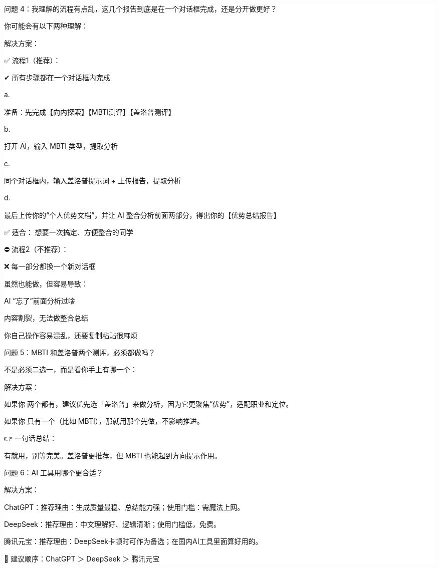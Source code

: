 问题 4：我理解的流程有点乱，这几个报告到底是在一个对话框完成，还是分开做更好？

你可能会有以下两种理解：

解决方案：

✅ 流程1（推荐）：

✔ 所有步骤都在一个对话框内完成

a.

准备：先完成【向内探索】【MBTI测评】【盖洛普测评】

b.

打开 AI，输入 MBTI 类型，提取分析

c.

同个对话框内，输入盖洛普提示词 + 上传报告，提取分析

d.

最后上传你的“个人优势文档”，并让 AI 整合分析前面两部分，得出你的【优势总结报告】

✅ 适合： 想要一次搞定、方便整合的同学

⛔ 流程2（不推荐）：

❌ 每一部分都换一个新对话框

虽然也能做，但容易导致：

AI “忘了”前面分析过啥

内容割裂，无法做整合总结

你自己操作容易混乱，还要复制粘贴很麻烦

问题 5：MBTI 和盖洛普两个测评，必须都做吗？

不是必须二选一，而是看你手上有哪一个：

解决方案：

如果你 两个都有，建议优先选「盖洛普」来做分析，因为它更聚焦“优势”，适配职业和定位。

如果你 只有一个（比如 MBTI），那就用那个先做，不影响推进。

👉 一句话总结：

有就用，别等完美。盖洛普更推荐，但 MBTI 也能起到方向提示作用。

问题 6：AI 工具用哪个更合适？

解决方案：

ChatGPT：推荐理由：生成质量最稳、总结能力强；使用门槛：需魔法上网。

DeepSeek：推荐理由：中文理解好、逻辑清晰；使用门槛低，免费。

腾讯元宝：推荐理由：DeepSeek卡顿时可作为备选；在国内AI工具里面算好用的。

🎯 建议顺序：ChatGPT ＞ DeepSeek ＞ 腾讯元宝
